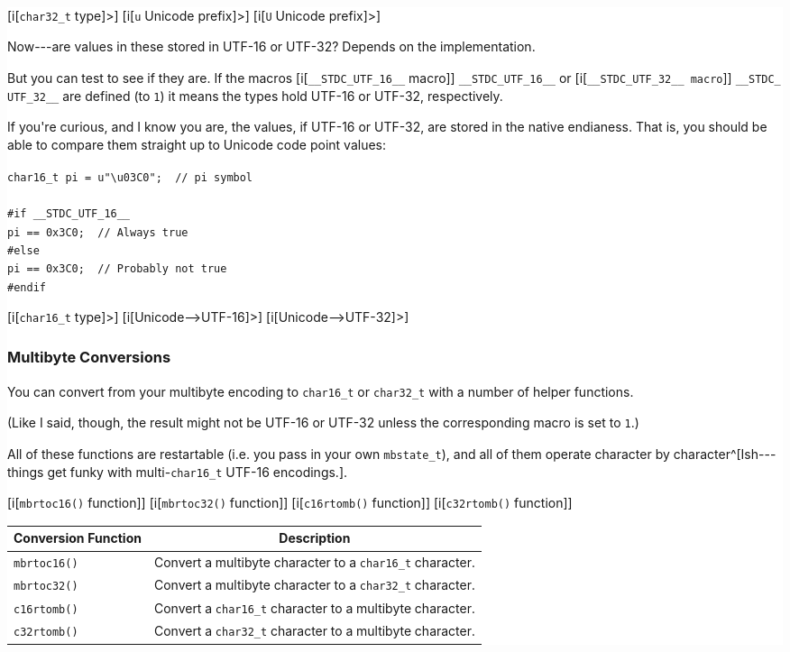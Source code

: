 [i[`char32_t` type]>]
[i[`u` Unicode prefix]>]
[i[`U` Unicode prefix]>]

Now---are values in these stored in UTF-16 or UTF-32? Depends on the
implementation.

But you can test to see if they are. If the macros [i[`__STDC_UTF_16__`
macro]] `__STDC_UTF_16__` or [i[`__STDC_UTF_32__ macro`]]
`__STDC_UTF_32__` are defined (to `1`) it means the types hold UTF-16 or
UTF-32, respectively.

If you're curious, and I know you are, the values, if UTF-16 or UTF-32,
are stored in the native endianess. That is, you should be able to
compare them straight up to Unicode code point values:

``` {.c}
char16_t pi = u"\u03C0";  // pi symbol

#if __STDC_UTF_16__
pi == 0x3C0;  // Always true
#else
pi == 0x3C0;  // Probably not true
#endif
```

[i[`char16_t` type]>]
[i[Unicode-->UTF-16]>]
[i[Unicode-->UTF-32]>]

### Multibyte Conversions

You can convert from your multibyte encoding to `char16_t` or `char32_t`
with a number of helper functions.

(Like I said, though, the result might not be UTF-16 or UTF-32 unless the
corresponding macro is set to `1`.)

All of these functions are restartable (i.e. you pass in your own
`mbstate_t`), and all of them operate character by
character^[Ish---things get funky with multi-`char16_t` UTF-16
encodings.].

[i[`mbrtoc16()` function]]
[i[`mbrtoc32()` function]]
[i[`c16rtomb()` function]]
[i[`c32rtomb()` function]]

|Conversion Function|Description|
|-|-|
|`mbrtoc16()`|Convert a multibyte character to a `char16_t` character.|
|`mbrtoc32()`|Convert a multibyte character to a `char32_t` character.|
|`c16rtomb()`|Convert a `char16_t` character to a multibyte character.|
|`c32rtomb()`|Convert a `char32_t` character to a multibyte character.|


[^091d]: Ish. Technically, it's variable width---there's a way to
[^97d0]: `wcscoll()` is the same as `wcsxfrm()` followed by `wcscmp()`.